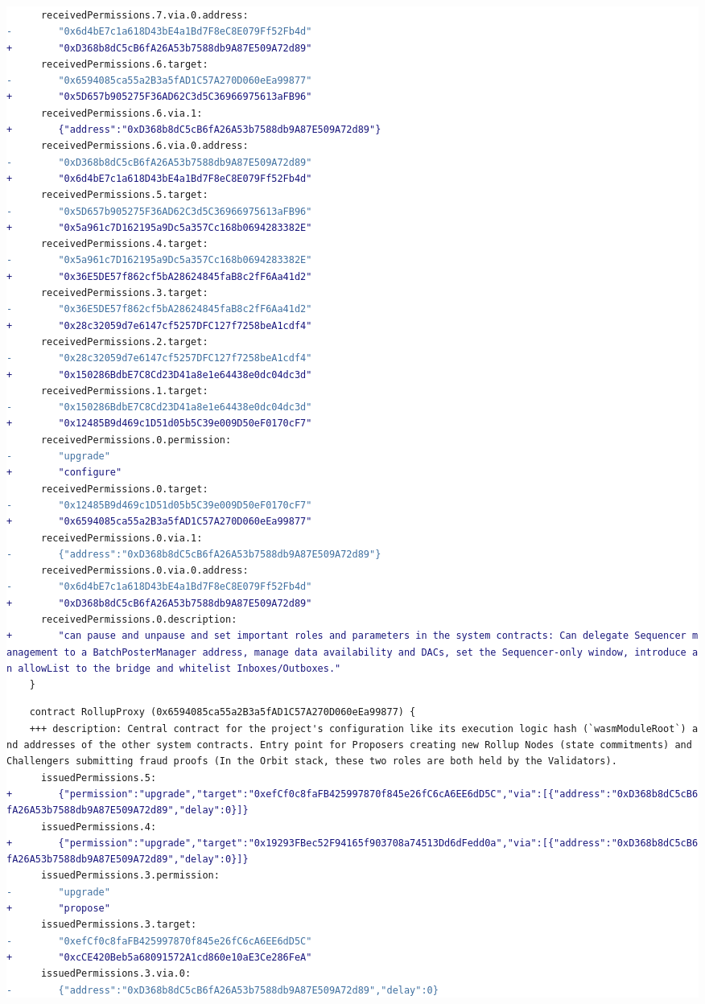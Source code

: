 ```diff
      receivedPermissions.7.via.0.address:
-        "0x6d4bE7c1a618D43bE4a1Bd7F8eC8E079Ff52Fb4d"
+        "0xD368b8dC5cB6fA26A53b7588db9A87E509A72d89"
      receivedPermissions.6.target:
-        "0x6594085ca55a2B3a5fAD1C57A270D060eEa99877"
+        "0x5D657b905275F36AD62C3d5C36966975613aFB96"
      receivedPermissions.6.via.1:
+        {"address":"0xD368b8dC5cB6fA26A53b7588db9A87E509A72d89"}
      receivedPermissions.6.via.0.address:
-        "0xD368b8dC5cB6fA26A53b7588db9A87E509A72d89"
+        "0x6d4bE7c1a618D43bE4a1Bd7F8eC8E079Ff52Fb4d"
      receivedPermissions.5.target:
-        "0x5D657b905275F36AD62C3d5C36966975613aFB96"
+        "0x5a961c7D162195a9Dc5a357Cc168b0694283382E"
      receivedPermissions.4.target:
-        "0x5a961c7D162195a9Dc5a357Cc168b0694283382E"
+        "0x36E5DE57f862cf5bA28624845faB8c2fF6Aa41d2"
      receivedPermissions.3.target:
-        "0x36E5DE57f862cf5bA28624845faB8c2fF6Aa41d2"
+        "0x28c32059d7e6147cf5257DFC127f7258beA1cdf4"
      receivedPermissions.2.target:
-        "0x28c32059d7e6147cf5257DFC127f7258beA1cdf4"
+        "0x150286BdbE7C8Cd23D41a8e1e64438e0dc04dc3d"
      receivedPermissions.1.target:
-        "0x150286BdbE7C8Cd23D41a8e1e64438e0dc04dc3d"
+        "0x12485B9d469c1D51d05b5C39e009D50eF0170cF7"
      receivedPermissions.0.permission:
-        "upgrade"
+        "configure"
      receivedPermissions.0.target:
-        "0x12485B9d469c1D51d05b5C39e009D50eF0170cF7"
+        "0x6594085ca55a2B3a5fAD1C57A270D060eEa99877"
      receivedPermissions.0.via.1:
-        {"address":"0xD368b8dC5cB6fA26A53b7588db9A87E509A72d89"}
      receivedPermissions.0.via.0.address:
-        "0x6d4bE7c1a618D43bE4a1Bd7F8eC8E079Ff52Fb4d"
+        "0xD368b8dC5cB6fA26A53b7588db9A87E509A72d89"
      receivedPermissions.0.description:
+        "can pause and unpause and set important roles and parameters in the system contracts: Can delegate Sequencer management to a BatchPosterManager address, manage data availability and DACs, set the Sequencer-only window, introduce an allowList to the bridge and whitelist Inboxes/Outboxes."
    }
```

```diff
    contract RollupProxy (0x6594085ca55a2B3a5fAD1C57A270D060eEa99877) {
    +++ description: Central contract for the project's configuration like its execution logic hash (`wasmModuleRoot`) and addresses of the other system contracts. Entry point for Proposers creating new Rollup Nodes (state commitments) and Challengers submitting fraud proofs (In the Orbit stack, these two roles are both held by the Validators).
      issuedPermissions.5:
+        {"permission":"upgrade","target":"0xefCf0c8faFB425997870f845e26fC6cA6EE6dD5C","via":[{"address":"0xD368b8dC5cB6fA26A53b7588db9A87E509A72d89","delay":0}]}
      issuedPermissions.4:
+        {"permission":"upgrade","target":"0x19293FBec52F94165f903708a74513Dd6dFedd0a","via":[{"address":"0xD368b8dC5cB6fA26A53b7588db9A87E509A72d89","delay":0}]}
      issuedPermissions.3.permission:
-        "upgrade"
+        "propose"
      issuedPermissions.3.target:
-        "0xefCf0c8faFB425997870f845e26fC6cA6EE6dD5C"
+        "0xcCE420Beb5a68091572A1cd860e10aE3Ce286FeA"
      issuedPermissions.3.via.0:
-        {"address":"0xD368b8dC5cB6fA26A53b7588db9A87E509A72d89","delay":0}
```